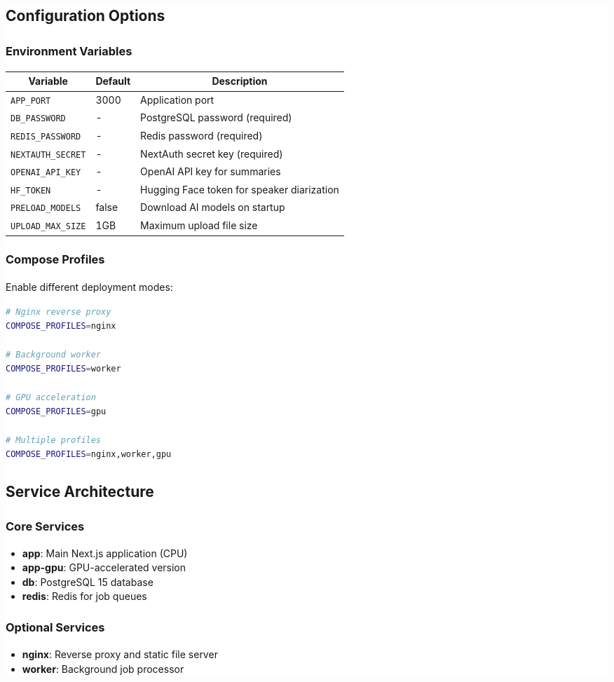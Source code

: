 ## Configuration Options

### Environment Variables

| Variable | Default | Description |
|----------|---------|-------------|
| `APP_PORT` | 3000 | Application port |
| `DB_PASSWORD` | - | PostgreSQL password (required) |
| `REDIS_PASSWORD` | - | Redis password (required) |
| `NEXTAUTH_SECRET` | - | NextAuth secret key (required) |
| `OPENAI_API_KEY` | - | OpenAI API key for summaries |
| `HF_TOKEN` | - | Hugging Face token for speaker diarization |
| `PRELOAD_MODELS` | false | Download AI models on startup |
| `UPLOAD_MAX_SIZE` | 1GB | Maximum upload file size |

### Compose Profiles

Enable different deployment modes:

```bash
# Nginx reverse proxy
COMPOSE_PROFILES=nginx

# Background worker
COMPOSE_PROFILES=worker

# GPU acceleration
COMPOSE_PROFILES=gpu

# Multiple profiles
COMPOSE_PROFILES=nginx,worker,gpu
```

## Service Architecture

### Core Services

- **app**: Main Next.js application (CPU)
- **app-gpu**: GPU-accelerated version
- **db**: PostgreSQL 15 database
- **redis**: Redis for job queues

### Optional Services

- **nginx**: Reverse proxy and static file server
- **worker**: Background job processor
